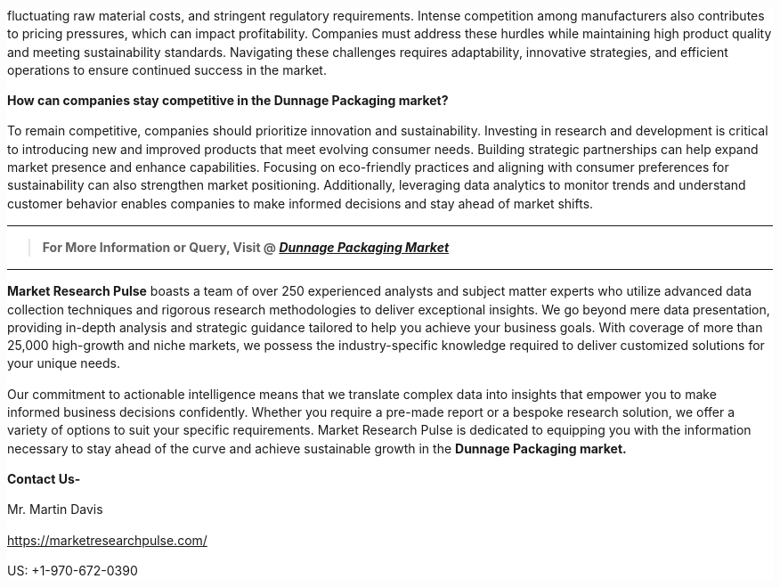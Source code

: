fluctuating raw material costs, and stringent regulatory requirements. Intense competition among manufacturers also contributes to pricing pressures, which can impact profitability. Companies must address these hurdles while maintaining high product quality and meeting sustainability standards. Navigating these challenges requires adaptability, innovative strategies, and efficient operations to ensure continued success in the market.</p><p><strong>How can companies stay competitive in the Dunnage Packaging market?</strong></p><p>To remain competitive, companies should prioritize innovation and sustainability. Investing in research and development is critical to introducing new and improved products that meet evolving consumer needs. Building strategic partnerships can help expand market presence and enhance capabilities. Focusing on eco-friendly practices and aligning with consumer preferences for sustainability can also strengthen market positioning. Additionally, leveraging data analytics to monitor trends and understand customer behavior enables companies to make informed decisions and stay ahead of market shifts.</p><hr /><blockquote><p><strong>For More Information or Query, Visit @&nbsp;<em><a href="https://marketresearchpulse.com/report/49209/dunnage-packaging-market?utm_source=Linkedin&utm_medium=0114">Dunnage Packaging Market</a></em></strong></p></blockquote><hr /><p><strong>Market Research Pulse</strong> boasts a team of over 250 experienced analysts and subject matter experts who utilize advanced data collection techniques and rigorous research methodologies to deliver exceptional insights. We go beyond mere data presentation, providing in-depth analysis and strategic guidance tailored to help you achieve your business goals. With coverage of more than 25,000 high-growth and niche markets, we possess the industry-specific knowledge required to deliver customized solutions for your unique needs.</p><p>Our commitment to actionable intelligence means that we translate complex data into insights that empower you to make informed business decisions confidently. Whether you require a pre-made report or a bespoke research solution, we offer a variety of options to suit your specific requirements. Market Research Pulse is dedicated to equipping you with the information necessary to stay ahead of the curve and achieve sustainable growth in the <strong>Dunnage Packaging market.</strong></p><p><strong>Contact Us-</strong></p><p>Mr. Martin Davis</p><p>https://marketresearchpulse.com/</p><p>US: +1-970-672-0390</p>
